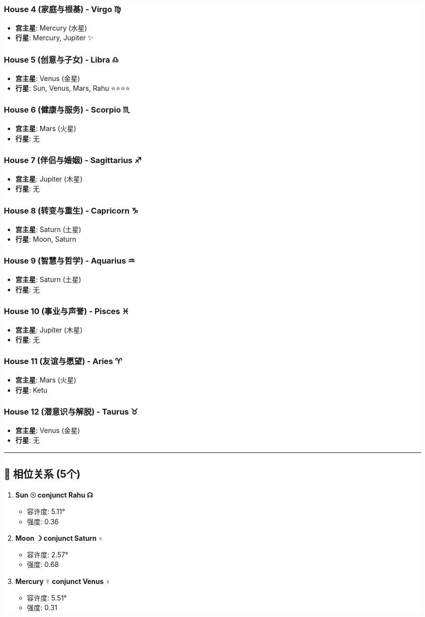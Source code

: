 ### House 4 (家庭与根基) - Virgo ♍
- **宫主星**: Mercury (水星)
- **行星**: Mercury, Jupiter ✨

### House 5 (创意与子女) - Libra ♎
- **宫主星**: Venus (金星)
- **行星**: Sun, Venus, Mars, Rahu ⭐⭐⭐⭐

### House 6 (健康与服务) - Scorpio ♏
- **宫主星**: Mars (火星)
- **行星**: 无

### House 7 (伴侣与婚姻) - Sagittarius ♐
- **宫主星**: Jupiter (木星)
- **行星**: 无

### House 8 (转变与重生) - Capricorn ♑
- **宫主星**: Saturn (土星)
- **行星**: Moon, Saturn

### House 9 (智慧与哲学) - Aquarius ♒
- **宫主星**: Saturn (土星)
- **行星**: 无

### House 10 (事业与声誉) - Pisces ♓
- **宫主星**: Jupiter (木星)
- **行星**: 无

### House 11 (友谊与愿望) - Aries ♈
- **宫主星**: Mars (火星)
- **行星**: Ketu

### House 12 (潜意识与解脱) - Taurus ♉
- **宫主星**: Venus (金星)
- **行星**: 无

---

## 🔗 相位关系 (5个)

1. **Sun ☉ conjunct Rahu ☊**
   - 容许度: 5.11°
   - 强度: 0.36

2. **Moon ☽ conjunct Saturn ♄**
   - 容许度: 2.57°
   - 强度: 0.68

3. **Mercury ☿ conjunct Venus ♀**
   - 容许度: 5.51°
   - 强度: 0.31
